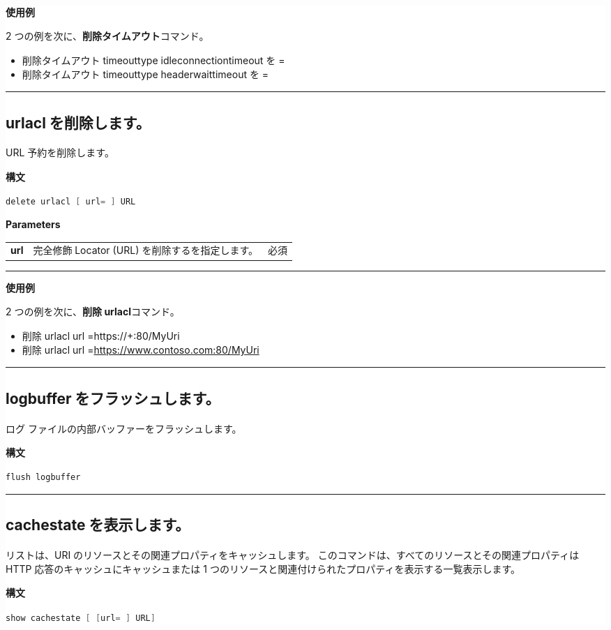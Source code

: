 
**使用例**

2 つの例を次に、**削除タイムアウト**コマンド。

-   削除タイムアウト timeouttype idleconnectiontimeout を =
-   削除タイムアウト timeouttype headerwaittimeout を =

---

## <a name="delete-urlacl"></a>urlacl を削除します。

URL 予約を削除します。

**構文**

```powershell
delete urlacl [ url= ] URL
```

**Parameters**

|         |                                                                                       |          |
|---------|---------------------------------------------------------------------------------------|----------|
| **url** | 完全修飾 Locator (URL) を削除するを指定します。 | 必須 |

---


**使用例**

2 つの例を次に、**削除 urlacl**コマンド。

- 削除 urlacl url =https://+:80/MyUri
- 削除 urlacl url =<https://www.contoso.com:80/MyUri>

---

## <a name="flush-logbuffer"></a>logbuffer をフラッシュします。

ログ ファイルの内部バッファーをフラッシュします。

**構文**

```powershell
flush logbuffer
```

---

## <a name="show-cachestate"></a>cachestate を表示します。

リストは、URI のリソースとその関連プロパティをキャッシュします。 このコマンドは、すべてのリソースとその関連プロパティは HTTP 応答のキャッシュにキャッシュまたは 1 つのリソースと関連付けられたプロパティを表示する一覧表示します。

**構文**

```powershell
show cachestate [ [url= ] URL]
```
